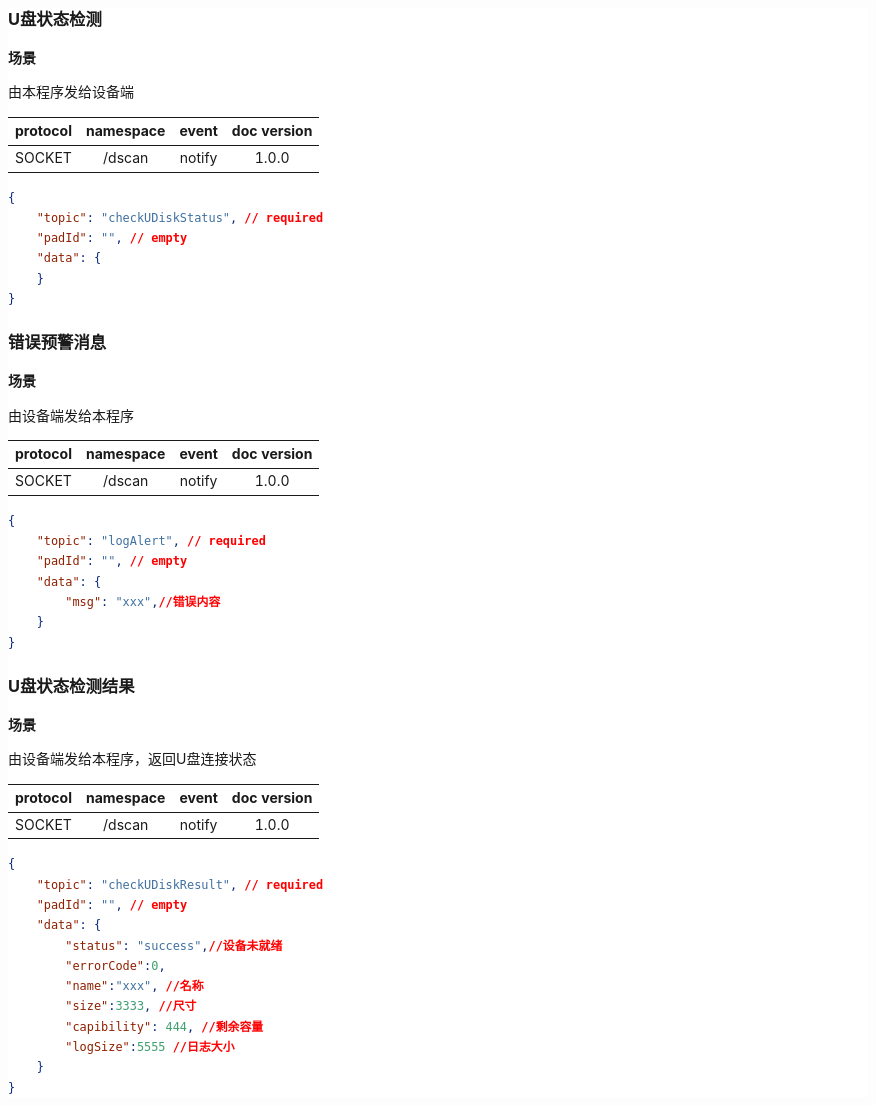 ### U盘状态检测
**场景**

由本程序发给设备端

protocol|namespace|event|doc version|
:-----:|:------: |:-:     |:------:
SOCKET | /dscan| notify | 1.0.0 |
```json
{
    "topic": "checkUDiskStatus", // required
    "padId": "", // empty
    "data": {
    }
}
``` 

### 错误预警消息
**场景**

由设备端发给本程序

protocol|namespace|event|doc version|
:-----:|:------: |:-:     |:------:
SOCKET | /dscan| notify | 1.0.0 |
```json
{
    "topic": "logAlert", // required
    "padId": "", // empty
    "data": {
        "msg": "xxx",//错误内容
    }
}
``` 

### U盘状态检测结果
**场景**

由设备端发给本程序，返回U盘连接状态

protocol|namespace|event|doc version|
:-----:|:------: |:-:     |:------:
SOCKET | /dscan| notify | 1.0.0 |
```json
{
    "topic": "checkUDiskResult", // required
    "padId": "", // empty
    "data": {
        "status": "success",//设备未就绪
        "errorCode":0, 
        "name":"xxx", //名称
        "size":3333, //尺寸
        "capibility": 444, //剩余容量
        "logSize":5555 //日志大小
    }
}
``` 
